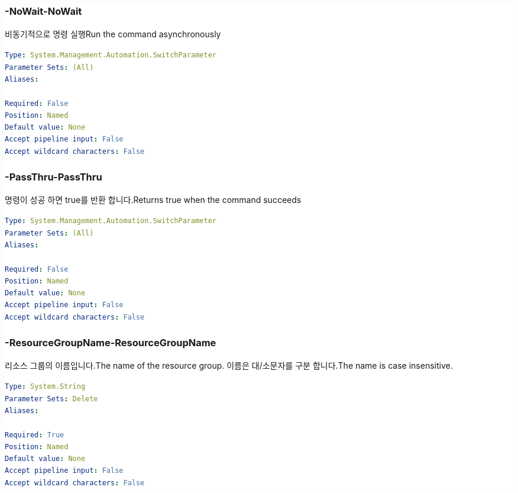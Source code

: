 ### <span data-ttu-id="f49f2-123">-NoWait</span><span class="sxs-lookup"><span data-stu-id="f49f2-123">-NoWait</span></span>
<span data-ttu-id="f49f2-124">비동기적으로 명령 실행</span><span class="sxs-lookup"><span data-stu-id="f49f2-124">Run the command asynchronously</span></span>

```yaml
Type: System.Management.Automation.SwitchParameter
Parameter Sets: (All)
Aliases:

Required: False
Position: Named
Default value: None
Accept pipeline input: False
Accept wildcard characters: False
```

### <span data-ttu-id="f49f2-125">-PassThru</span><span class="sxs-lookup"><span data-stu-id="f49f2-125">-PassThru</span></span>
<span data-ttu-id="f49f2-126">명령이 성공 하면 true를 반환 합니다.</span><span class="sxs-lookup"><span data-stu-id="f49f2-126">Returns true when the command succeeds</span></span>

```yaml
Type: System.Management.Automation.SwitchParameter
Parameter Sets: (All)
Aliases:

Required: False
Position: Named
Default value: None
Accept pipeline input: False
Accept wildcard characters: False
```

### <span data-ttu-id="f49f2-127">-ResourceGroupName</span><span class="sxs-lookup"><span data-stu-id="f49f2-127">-ResourceGroupName</span></span>
<span data-ttu-id="f49f2-128">리소스 그룹의 이름입니다.</span><span class="sxs-lookup"><span data-stu-id="f49f2-128">The name of the resource group.</span></span>
<span data-ttu-id="f49f2-129">이름은 대/소문자를 구분 합니다.</span><span class="sxs-lookup"><span data-stu-id="f49f2-129">The name is case insensitive.</span></span>

```yaml
Type: System.String
Parameter Sets: Delete
Aliases:

Required: True
Position: Named
Default value: None
Accept pipeline input: False
Accept wildcard characters: False
```
